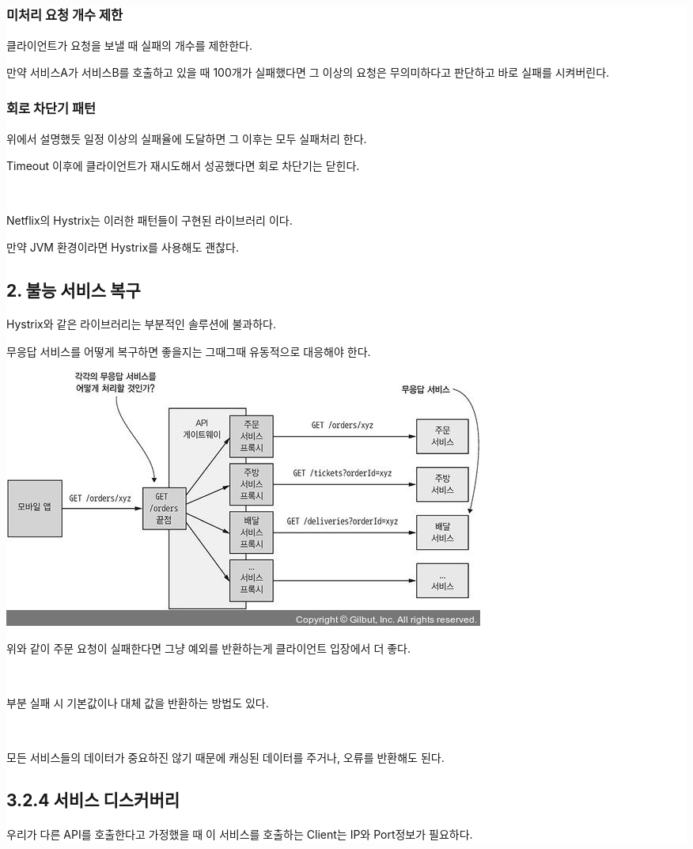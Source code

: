 ### 미처리 요청 개수 제한

클라이언트가 요청을 보낼 때 실패의 개수를 제한한다.

만약 서비스A가 서비스B를 호출하고 있을 때 100개가 실패했다면 그 이상의 요청은 무의미하다고 판단하고 바로 실패를 시켜버린다.

### 회로 차단기 패턴

위에서 설명했듯 일정 이상의 실패율에 도달하면 그 이후는 모두 실패처리 한다.

Timeout 이후에 클라이언트가 재시도해서 성공했다면 회로 차단기는 닫힌다.

<br>

Netflix의 Hystrix는 이러한 패턴들이 구현된 라이브러리 이다.

만약 JVM 환경이라면 Hystrix를 사용해도 괜찮다.

## 2. 불능 서비스 복구

Hystrix와 같은 라이브러리는 부분적인 솔루션에 불과하다.

무응답 서비스를 어떻게 복구하면 좋을지는 그때그때 유동적으로 대응해야 한다.

![img](../../images/121.jpeg)

위와 같이 주문 요청이 실패한다면 그냥 예외를 반환하는게 클라이언트 입장에서 더 좋다.

<br>

부분 실패 시 기본값이나 대체 값을 반환하는 방법도 있다.

<br>

모든 서비스들의 데이터가 중요하진 않기 때문에 캐싱된 데이터를 주거나, 오류를 반환해도 된다.

## 3.2.4 서비스 디스커버리

우리가 다른 API를 호출한다고 가정했을 때 이 서비스를 호출하는 Client는 IP와 Port정보가 필요하다.
